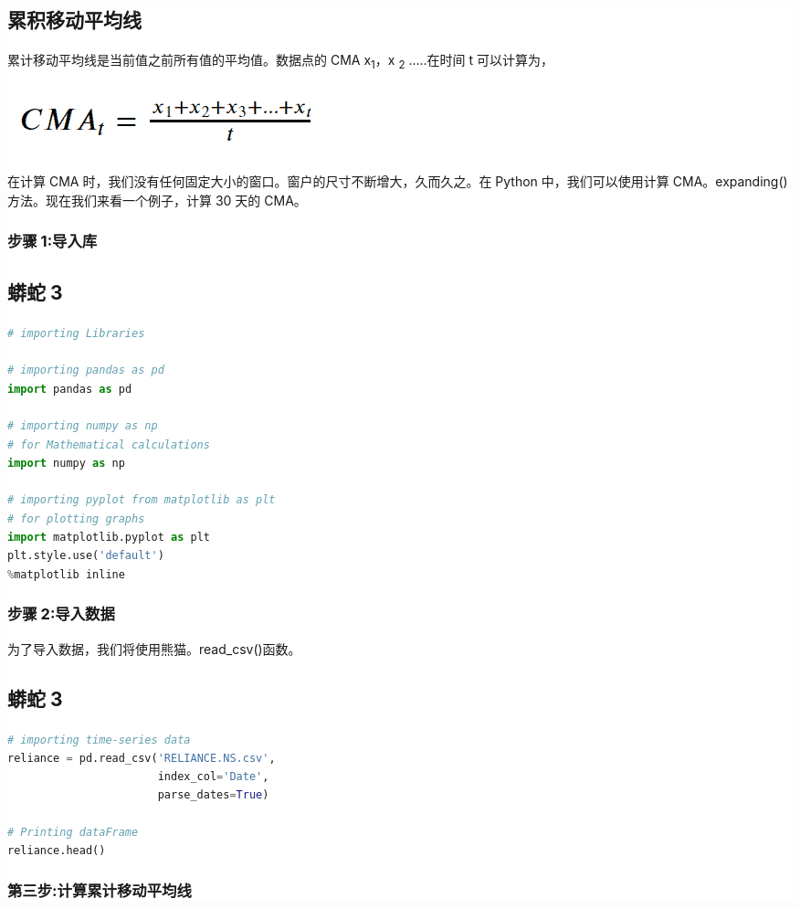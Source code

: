## 累积移动平均线

累计移动平均线是当前值之前所有值的平均值。数据点的 CMA x<sub>1</sub>，x <sub>2</sub> …..在时间 t 可以计算为，

![](img/d7aef06a363c1b144ceae48c61cb225d.png)

在计算 CMA 时，我们没有任何固定大小的窗口。窗户的尺寸不断增大，久而久之。在 Python 中，我们可以使用计算 CMA。expanding()方法。现在我们来看一个例子，计算 30 天的 CMA。

### 步骤 1:导入库

## 蟒蛇 3

```py
# importing Libraries

# importing pandas as pd
import pandas as pd

# importing numpy as np
# for Mathematical calculations
import numpy as np

# importing pyplot from matplotlib as plt
# for plotting graphs
import matplotlib.pyplot as plt
plt.style.use('default')
%matplotlib inline
```

### 步骤 2:导入数据

为了导入数据，我们将使用熊猫。read_csv()函数。

## 蟒蛇 3

```py
# importing time-series data
reliance = pd.read_csv('RELIANCE.NS.csv', 
                       index_col='Date',
                       parse_dates=True)

# Printing dataFrame
reliance.head()
```

### 第三步:计算累计移动平均线
